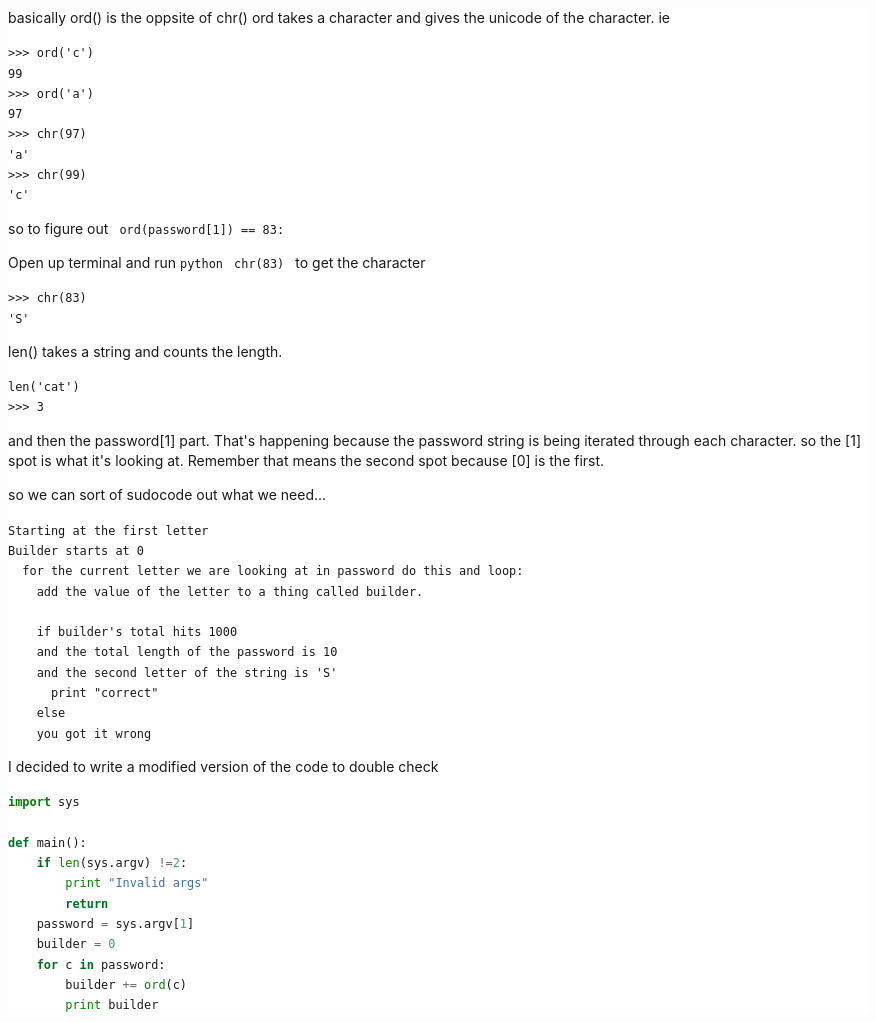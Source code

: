 basically 
ord() is the oppsite of chr()
ord takes a character and gives the unicode of the character. 
ie
```
>>> ord('c')
99
>>> ord('a')
97
>>> chr(97)
'a'
>>> chr(99)
'c'

```
so to figure out 
<code> ord(password[1]) == 83: </code>

Open up terminal and run 
<code>python</code>
<code> chr(83) </code>
to get the character
```
>>> chr(83)
'S'

```

len() takes a string and counts the length. 

```
len('cat')
>>> 3
```

and then the password[1] part. That's happening because the password string is being iterated through each character. so the [1] spot is what it's looking at. Remember that means the second spot because [0] is the first. 

so we can sort of sudocode out what we need...
```
Starting at the first letter
Builder starts at 0
  for the current letter we are looking at in password do this and loop: 
    add the value of the letter to a thing called builder.
    
    if builder's total hits 1000
    and the total length of the password is 10
    and the second letter of the string is 'S'
      print "correct"
    else
    you got it wrong
```

I decided to write a modified version of the code to double check
```python
import sys

def main():
    if len(sys.argv) !=2:
        print "Invalid args"
        return
    password = sys.argv[1]
    builder = 0
    for c in password:
        builder += ord(c)
        print builder

```